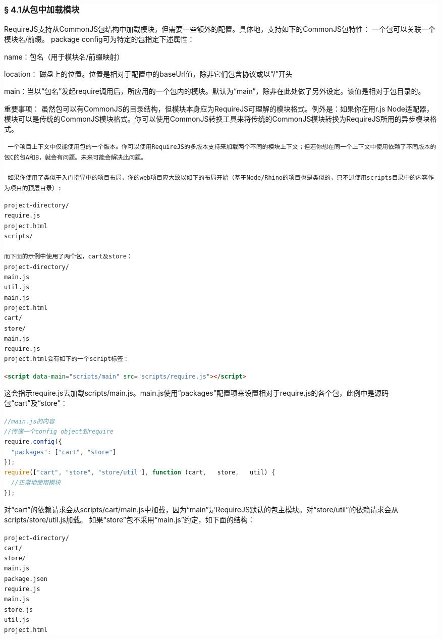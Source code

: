 ### § 4.1从包中加载模块
RequireJS支持从CommonJS包结构中加载模块，但需要一些额外的配置。具体地，支持如下的CommonJS包特性：
一个包可以关联一个模块名/前缀。
package config可为特定的包指定下述属性：

name：包名（用于模块名/前缀映射）

location： 磁盘上的位置。位置是相对于配置中的baseUrl值，除非它们包含协议或以“/”开头

main：当以“包名”发起require调用后，所应用的一个包内的模块。默认为“main”，除非在此处做了另外设定。该值是相对于包目录的。

重要事项：
     虽然包可以有CommonJS的目录结构，但模块本身应为RequireJS可理解的模块格式。例外是：如果你在用r.js Node适配器，模块可以是传统的CommonJS模块格式。你可以使用CommonJS转换工具来将传统的CommonJS模块转换为RequireJS所用的异步模块格式。

     一个项目上下文中仅能使用包的一个版本。你可以使用RequireJS的多版本支持来加载两个不同的模块上下文；但若你想在同一个上下文中使用依赖了不同版本的包C的包A和B，就会有问题。未来可能会解决此问题。

     如果你使用了类似于入门指导中的项目布局，你的web项目应大致以如下的布局开始（基于Node/Rhino的项目也是类似的，只不过使用scripts目录中的内容作为项目的顶层目录）:
```bash
project-directory/
require.js
project.html
scripts/

而下面的示例中使用了两个包，cart及store：
project-directory/
main.js
util.js
main.js
project.html
cart/
store/
main.js
require.js
project.html会有如下的一个script标签：
```
```html
<script data-main="scripts/main" src="scripts/require.js"></script>
```

这会指示require.js去加载scripts/main.js。main.js使用“packages”配置项来设置相对于require.js的各个包，此例中是源码包“cart”及“store”：
```js
//main.js的内容 
//传递一个config object到require 
require.config({     
  "packages": ["cart", "store"] 
});  
require(["cart", "store", "store/util"], function (cart,   store,   util) {     
  //正常地使用模块 
});

```
 对“cart”的依赖请求会从scripts/cart/main.js中加载，因为“main”是RequireJS默认的包主模块。对“store/util”的依赖请求会从scripts/store/util.js加载。
如果“store”包不采用“main.js”约定，如下面的结构：
```bash
project-directory/
cart/
store/
main.js
package.json
require.js
main.js
store.js
util.js
project.html
```